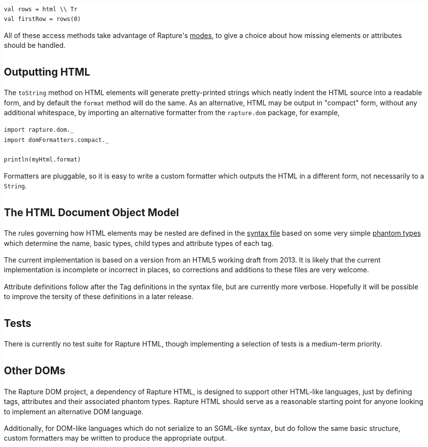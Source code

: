 ```
val rows = html \\ Tr
val firstRow = rows(0)
```

All of these access methods take advantage of Rapture's
[modes](https://github.com/propensive/rapture-core), to give a choice about how
missing elements or attributes should be handled.

## Outputting HTML

The `toString` method on HTML elements will generate pretty-printed strings
which neatly indent the HTML source into a readable form, and by default the
`format` method will do the same. As an alternative, HTML may be output in
"compact" form, without any additional whitespace, by importing an alternative
formatter from the `rapture.dom` package, for example,

```
import rapture.dom._
import domFormatters.compact._

println(myHtml.format)
```

Formatters are pluggable, so it is easy to write a custom formatter which
outputs the HTML in a different form, not necessarily to a `String`.

## The HTML Document Object Model

The rules governing how HTML elements may be nested are defined in the [syntax
file](https://github.com/propensive/rapture-html/blob/master/src/syntax.scala)
based on some very simple [phantom
types](https://github.com/propensive/rapture-html/blob/master/src/phantom.scala)
which determine the name, basic types, child types and attribute types of each
tag.

The current implementation is based on a version from an HTML5 working draft
from 2013. It is likely that the current implementation is incomplete or
incorrect in places, so corrections and additions to these files are very
welcome.

Attribute definitions follow after the Tag definitions in the syntax file, but
are currently more verbose. Hopefully it will be possible to improve the
tersity of these definitions in a later release.

## Tests

There is currently no test suite for Rapture HTML, though implementing a
selection of tests is a medium-term priority.

## Other DOMs

The Rapture DOM project, a dependency of Rapture HTML, is designed to support
other HTML-like languages, just by defining tags, attributes and their
associated phantom types. Rapture HTML should serve as a reasonable starting
point for anyone looking to implement an alternative DOM language.

Additionally, for DOM-like languages which do not serialize to an SGML-like
syntax, but do follow the same basic structure, custom formatters may be
written to produce the appropriate output.

